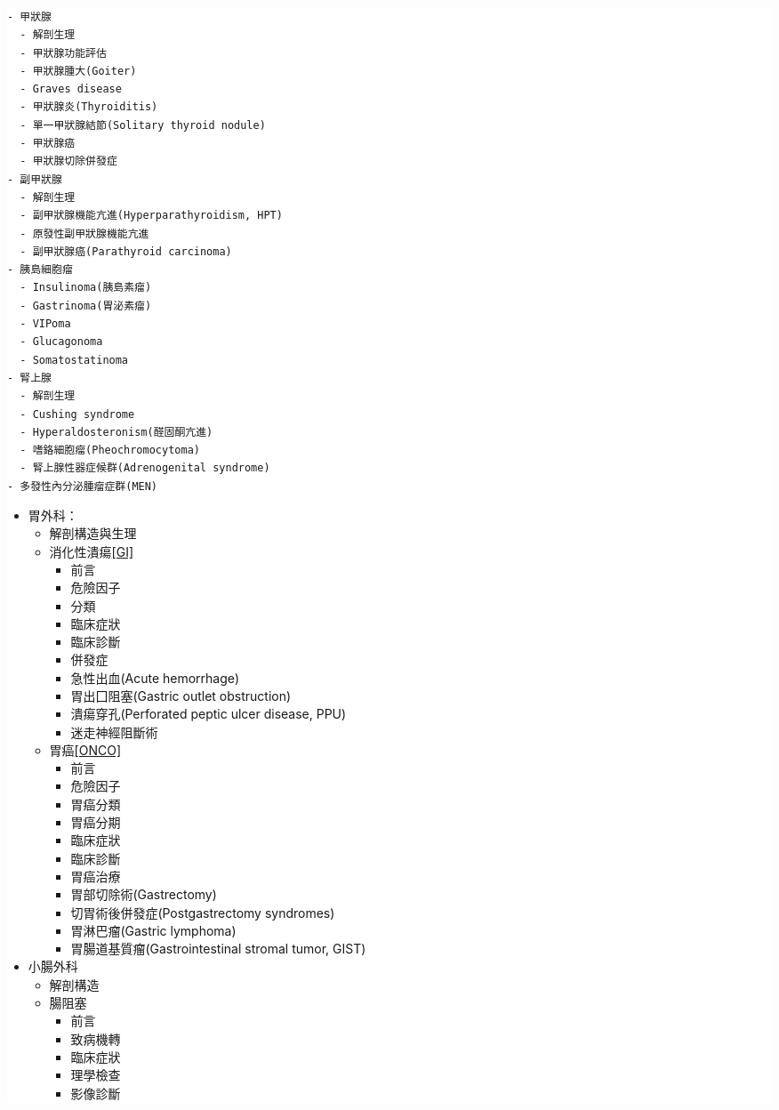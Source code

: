    - 甲狀腺
      - 解剖生理
      - 甲狀腺功能評估
      - 甲狀腺腫大(Goiter)
      - Graves disease
      - 甲狀腺炎(Thyroiditis)
      - 單一甲狀腺結節(Solitary thyroid nodule)
      - 甲狀腺癌
      - 甲狀腺切除併發症
    - 副甲狀腺
      - 解剖生理
      - 副甲狀腺機能亢進(Hyperparathyroidism, HPT)
      - 原發性副甲狀腺機能亢進
      - 副甲狀腺癌(Parathyroid carcinoma)
    - 胰島細胞瘤
      - Insulinoma(胰島素瘤)
      - Gastrinoma(胃泌素瘤)
      - VIPoma
      - Glucagonoma
      - Somatostatinoma
    - 腎上腺
      - 解剖生理
      - Cushing syndrome
      - Hyperaldosteronism(醛固酮亢進)
      - 嗜鉻細胞瘤(Pheochromocytoma)
      - 腎上腺性器症候群(Adrenogenital syndrome)
    - 多發性內分泌腫瘤症群(MEN)
  - 胃外科：
    - 解剖構造與生理
    - 消化性潰瘍[\[GI\]](onenote:#內科&section-id={3DCF7DF0-1434-4FA1-852D-65472B53D59C}&page-id={51DAA190-9362-490B-ABA5-DD4CE189AFE6}&object-id={9DFA80A7-2A35-4716-B409-AB56BFA456CF}&CC&base-path=https://d.docs.live.net/56ce32fba64785ca/文件/國考中文醫學知識網站架設計畫/新的節%201.one)
      - 前言
      - 危險因子
      - 分類
      - 臨床症狀
      - 臨床診斷
      - 併發症
      - 急性出血(Acute hemorrhage)
      - 胃出囗阻塞(Gastric outlet obstruction)
      - 潰瘍穿孔(Perforated peptic ulcer disease, PPU)
      - 迷走神經阻斷術
    - 胃癌[\[ONCO\]](onenote:#內科&section-id={3DCF7DF0-1434-4FA1-852D-65472B53D59C}&page-id={51DAA190-9362-490B-ABA5-DD4CE189AFE6}&object-id={3779B2A2-21BB-4520-AC65-7FBF64783D73}&DC&base-path=https://d.docs.live.net/56ce32fba64785ca/文件/國考中文醫學知識網站架設計畫/新的節%201.one)
      - 前言
      - 危險因子
      - 胃癌分類
      - 胃癌分期
      - 臨床症狀
      - 臨床診斷
      - 胃癌治療
      - 胃部切除術(Gastrectomy)
      - 切胃術後併發症(Postgastrectomy syndromes)
      - 胃淋巴瘤(Gastric lymphoma)
      - 胃腸道基質瘤(Gastrointestinal stromal tumor, GIST)
  - 小腸外科
    - 解剖構造
    - 腸阻塞
      - 前言
      - 致病機轉
      - 臨床症狀
      - 理學檢查
      - 影像診斷
